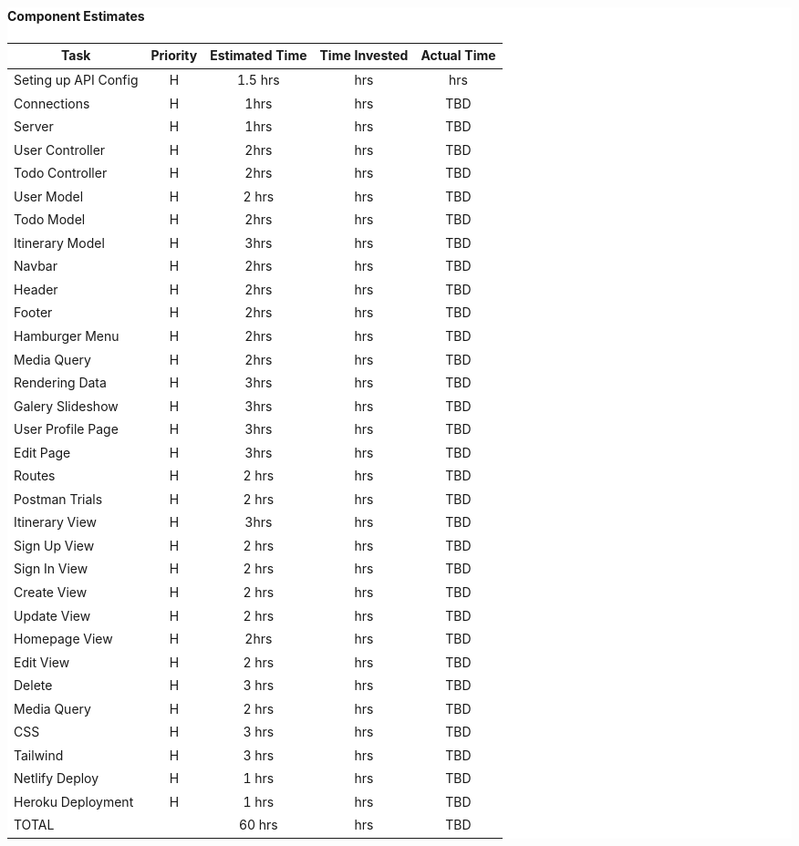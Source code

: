 #### Component Estimates


| Task                | Priority | Estimated Time | Time Invested | Actual Time |
| ------------------- | :------: | :------------: | :-----------: | :---------: |
| Seting up API Config    |    H     |     1.5 hrs      |      hrs     |     hrs    
| Connections         |    H     |      1hrs      |      hrs     |     TBD     |
| Server              |    H     |      1hrs      |      hrs     |     TBD     |
| User Controller      |    H     |      2hrs      |      hrs     |     TBD     |
| Todo Controller      |    H     |     2hrs      |      hrs     |     TBD     |
| User Model          |    H     |     2 hrs      |      hrs     |     TBD     |
| Todo Model          |    H     |      2hrs      |      hrs     |     TBD     |
| Itinerary Model     |    H     |      3hrs      |      hrs     |     TBD     |
| Navbar              |    H     |     2hrs      |      hrs     |     TBD     |
| Header              |    H     |      2hrs      |      hrs     |     TBD     |
| Footer              |    H     |      2hrs      |      hrs     |     TBD     |
| Hamburger Menu      |    H     |      2hrs      |      hrs     |     TBD     |
| Media Query         |    H     |      2hrs      |      hrs     |     TBD     |
| Rendering Data      |    H     |      3hrs      |      hrs     |     TBD     |
| Galery Slideshow    |    H     |      3hrs      |      hrs     |     TBD     |
| User Profile Page   |    H     |      3hrs      |      hrs     |     TBD     |
| Edit Page           |    H     |      3hrs      |      hrs     |     TBD     |
| Routes              |    H     |     2 hrs      |      hrs     |     TBD     |
| Postman Trials      |    H     |     2 hrs      |      hrs     |     TBD     |
| Itinerary View      |    H     |      3hrs      |      hrs     |     TBD     |
| Sign Up View        |    H     |     2 hrs      |      hrs     |     TBD     |
| Sign In View        |    H     |     2 hrs      |      hrs     |     TBD     |
| Create View         |    H     |     2 hrs      |      hrs     |     TBD     |
| Update View         |    H     |     2 hrs      |      hrs     |     TBD     |
| Homepage View       |    H     |      2hrs      |      hrs     |     TBD     |
| Edit View           |    H     |     2 hrs      |      hrs     |     TBD     |
| Delete              |    H     |     3 hrs      |      hrs     |     TBD     |
| Media Query         |    H     |     2 hrs      |      hrs     |     TBD     |
| CSS                 |    H     |     3 hrs      |      hrs     |     TBD     |
| Tailwind            |    H     |     3 hrs      |      hrs     |     TBD     |
| Netlify Deploy      |    H     |     1 hrs      |      hrs     |     TBD     |
| Heroku Deployment   |    H     |     1 hrs      |      hrs     |     TBD     |
| TOTAL               |          |     60 hrs     |     hrs      |     TBD     |
